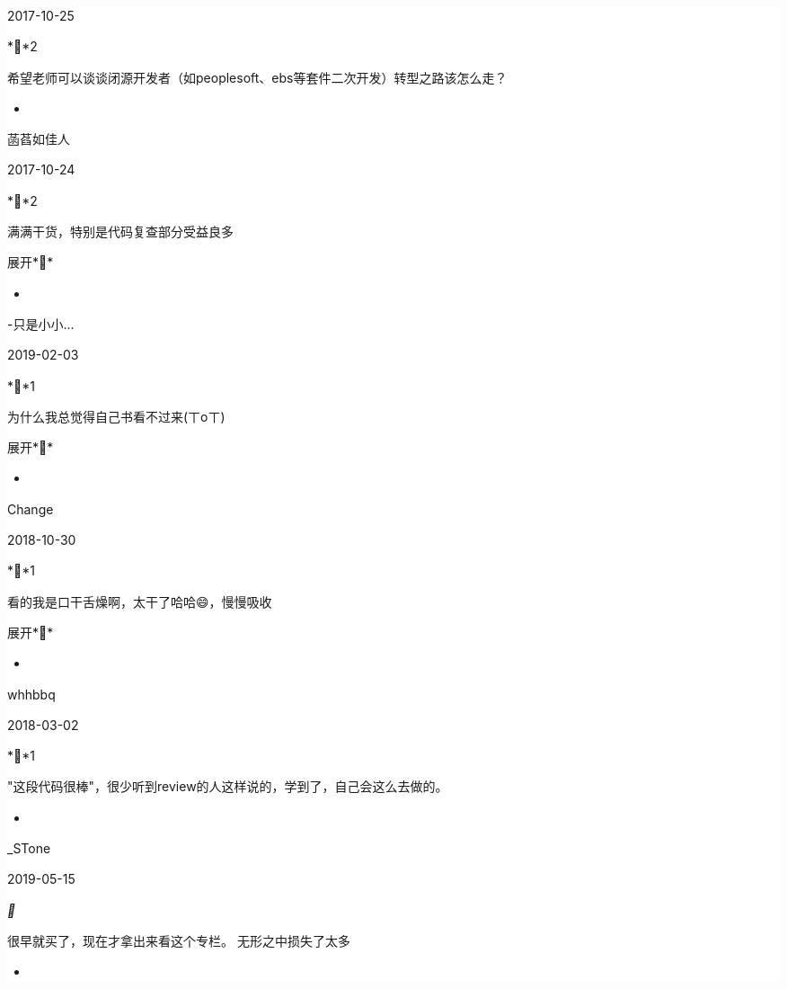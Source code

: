   2017-10-25

  **2

  希望老师可以谈谈闭源开发者（如peoplesoft、ebs等套件二次开发）转型之路该怎么走？

- 

  菡萏如佳人

  2017-10-24

  **2

  满满干货，特别是代码复查部分受益良多

  展开**

- 

  -只是小小...

  2019-02-03

  **1

  为什么我总觉得自己书看不过来(ㄒoㄒ)

  展开**

- 

  Change

  2018-10-30

  **1

  看的我是口干舌燥啊，太干了哈哈😄，慢慢吸收

  展开**

- 

  whhbbq

  2018-03-02

  **1

  "这段代码很棒"，很少听到review的人这样说的，学到了，自己会这么去做的。

- 

  _STone

  2019-05-15

  **

  很早就买了，现在才拿出来看这个专栏。
  无形之中损失了太多

- 
